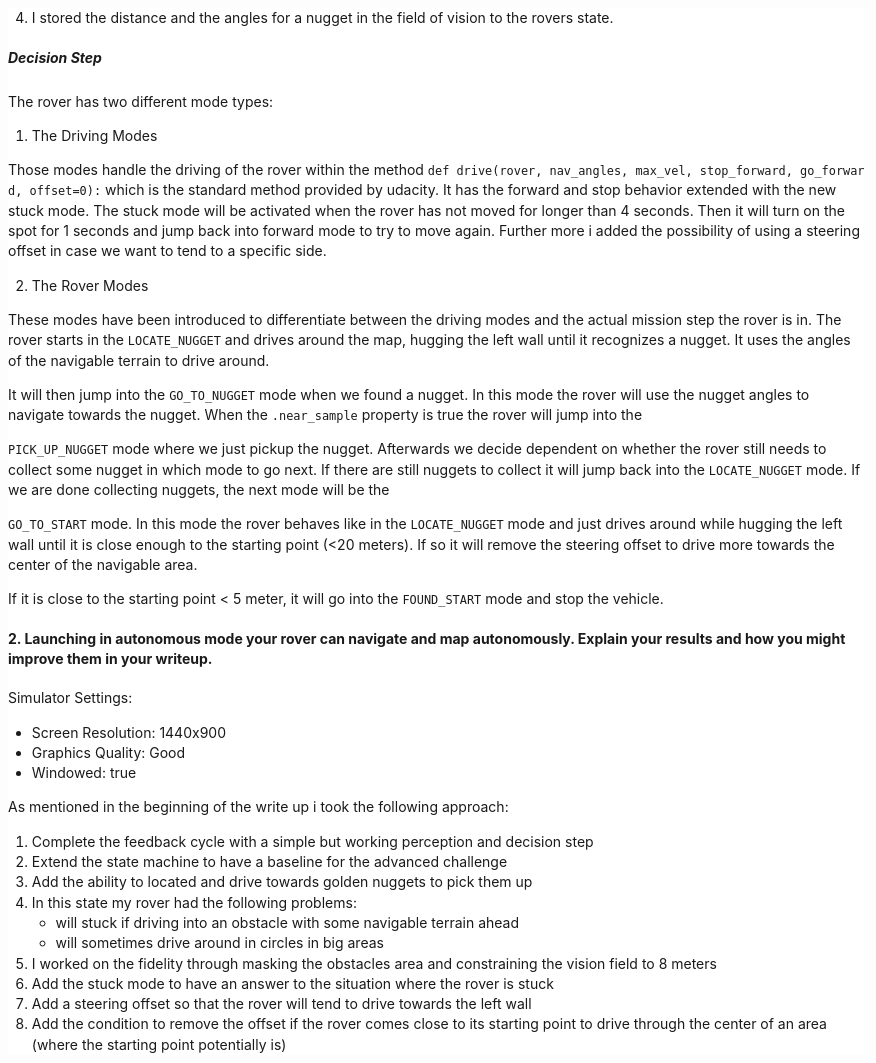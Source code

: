 4. I stored the distance and the angles for a nugget in the field of vision to the rovers state.

##### Decision Step

The rover has two different mode types:

1. The Driving Modes

Those modes handle the driving of the rover within the method
`def drive(rover, nav_angles, max_vel, stop_forward, go_forward, offset=0):`
which is the standard method provided by udacity. It has the forward and stop behavior extended with the new stuck mode. 
The stuck mode will be activated when the rover has not moved for longer than 4 seconds. Then it will turn on the spot for 1 seconds and jump back into forward mode to try to move again.
Further more i added the possibility of using a steering offset in case we want to tend to a specific side.

2. The Rover Modes

These modes have been introduced to differentiate between the driving modes and the actual mission step the rover is in.
The rover starts in the `LOCATE_NUGGET` and drives around the map, hugging the left wall until it recognizes a nugget. It uses the angles of the navigable terrain to drive around.

It will then jump into the `GO_TO_NUGGET` mode when we found a nugget. In this mode the rover will use the nugget angles to navigate towards the nugget. When the `.near_sample` property is true the rover will jump into the

`PICK_UP_NUGGET` mode where we just pickup the nugget. Afterwards we decide dependent on whether the rover still needs to collect some nugget in which mode to go next.
If there are still nuggets to collect it will jump back into the `LOCATE_NUGGET` mode. If we are done collecting nuggets, the next mode will be the 

`GO_TO_START` mode. In this mode the rover behaves like in the `LOCATE_NUGGET` mode and just drives around while hugging the left wall until it is close enough to the starting point (<20 meters).
If so it will remove the steering offset to drive more towards the center of the navigable area. 

If it is close to the starting point < 5 meter, it will go into the `FOUND_START` mode and stop the vehicle.

#### 2. Launching in autonomous mode your rover can navigate and map autonomously.  Explain your results and how you might improve them in your writeup.

Simulator Settings:

* Screen Resolution: 1440x900
* Graphics Quality: Good
* Windowed: true

As mentioned in the beginning of the write up i took the following approach:

1. Complete the feedback cycle with a simple but working perception and decision step
2. Extend the state machine to have a baseline for the advanced challenge
3. Add the ability to located and drive towards golden nuggets to pick them up
4. In this state my rover had the following problems:
    * will stuck if driving into an obstacle with some navigable terrain ahead
    * will sometimes drive around in circles in big areas
5. I worked on the fidelity through masking the obstacles area and constraining the vision field to 8 meters
6. Add the stuck mode to have an answer to the situation where the rover is stuck
7. Add a steering offset so that the rover will tend to drive towards the left wall
8. Add the condition to remove the offset if the rover comes close to its starting point to drive through the center of an area (where the starting point potentially is)
